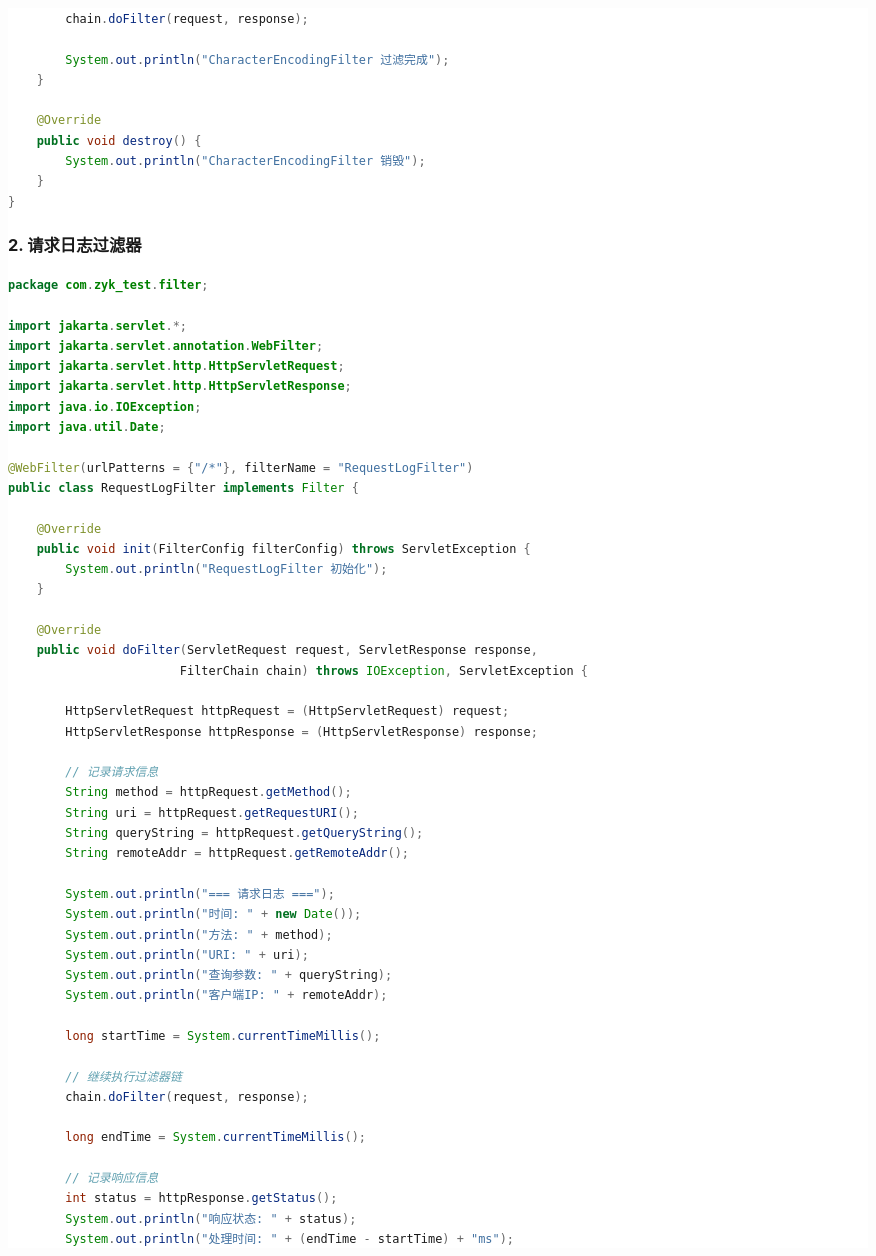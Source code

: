 ```java
        chain.doFilter(request, response);
        
        System.out.println("CharacterEncodingFilter 过滤完成");
    }
    
    @Override
    public void destroy() {
        System.out.println("CharacterEncodingFilter 销毁");
    }
}
```

### 2. 请求日志过滤器

```java
package com.zyk_test.filter;

import jakarta.servlet.*;
import jakarta.servlet.annotation.WebFilter;
import jakarta.servlet.http.HttpServletRequest;
import jakarta.servlet.http.HttpServletResponse;
import java.io.IOException;
import java.util.Date;

@WebFilter(urlPatterns = {"/*"}, filterName = "RequestLogFilter")
public class RequestLogFilter implements Filter {
    
    @Override
    public void init(FilterConfig filterConfig) throws ServletException {
        System.out.println("RequestLogFilter 初始化");
    }
    
    @Override
    public void doFilter(ServletRequest request, ServletResponse response, 
                        FilterChain chain) throws IOException, ServletException {
        
        HttpServletRequest httpRequest = (HttpServletRequest) request;
        HttpServletResponse httpResponse = (HttpServletResponse) response;
        
        // 记录请求信息
        String method = httpRequest.getMethod();
        String uri = httpRequest.getRequestURI();
        String queryString = httpRequest.getQueryString();
        String remoteAddr = httpRequest.getRemoteAddr();
        
        System.out.println("=== 请求日志 ===");
        System.out.println("时间: " + new Date());
        System.out.println("方法: " + method);
        System.out.println("URI: " + uri);
        System.out.println("查询参数: " + queryString);
        System.out.println("客户端IP: " + remoteAddr);
        
        long startTime = System.currentTimeMillis();
        
        // 继续执行过滤器链
        chain.doFilter(request, response);
        
        long endTime = System.currentTimeMillis();
        
        // 记录响应信息
        int status = httpResponse.getStatus();
        System.out.println("响应状态: " + status);
        System.out.println("处理时间: " + (endTime - startTime) + "ms");
```
